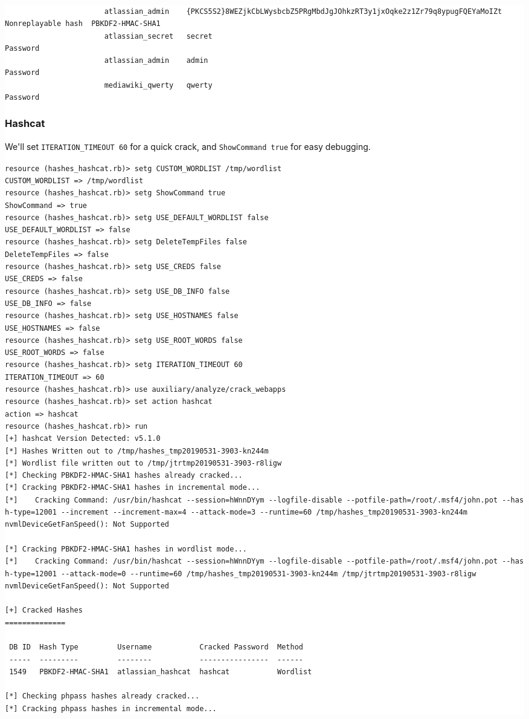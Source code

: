 ```
                       atlassian_admin    {PKCS5S2}8WEZjkCbLWysbcbZ5PRgMbdJgJOhkzRT3y1jxOqke2z1Zr79q8ypugFQEYaMoIZt         Nonreplayable hash  PBKDF2-HMAC-SHA1
                       atlassian_secret   secret                                                                            Password            
                       atlassian_admin    admin                                                                             Password            
                       mediawiki_qwerty   qwerty                                                                            Password
```

### Hashcat

We'll set `ITERATION_TIMEOUT 60` for a quick crack, and `ShowCommand true` for easy debugging.

```
resource (hashes_hashcat.rb)> setg CUSTOM_WORDLIST /tmp/wordlist
CUSTOM_WORDLIST => /tmp/wordlist
resource (hashes_hashcat.rb)> setg ShowCommand true
ShowCommand => true
resource (hashes_hashcat.rb)> setg USE_DEFAULT_WORDLIST false
USE_DEFAULT_WORDLIST => false
resource (hashes_hashcat.rb)> setg DeleteTempFiles false
DeleteTempFiles => false
resource (hashes_hashcat.rb)> setg USE_CREDS false
USE_CREDS => false
resource (hashes_hashcat.rb)> setg USE_DB_INFO false
USE_DB_INFO => false
resource (hashes_hashcat.rb)> setg USE_HOSTNAMES false
USE_HOSTNAMES => false
resource (hashes_hashcat.rb)> setg USE_ROOT_WORDS false
USE_ROOT_WORDS => false
resource (hashes_hashcat.rb)> setg ITERATION_TIMEOUT 60
ITERATION_TIMEOUT => 60
resource (hashes_hashcat.rb)> use auxiliary/analyze/crack_webapps
resource (hashes_hashcat.rb)> set action hashcat
action => hashcat
resource (hashes_hashcat.rb)> run
[+] hashcat Version Detected: v5.1.0
[*] Hashes Written out to /tmp/hashes_tmp20190531-3903-kn244m
[*] Wordlist file written out to /tmp/jtrtmp20190531-3903-r8ligw
[*] Checking PBKDF2-HMAC-SHA1 hashes already cracked...
[*] Cracking PBKDF2-HMAC-SHA1 hashes in incremental mode...
[*]    Cracking Command: /usr/bin/hashcat --session=hWnnDYym --logfile-disable --potfile-path=/root/.msf4/john.pot --hash-type=12001 --increment --increment-max=4 --attack-mode=3 --runtime=60 /tmp/hashes_tmp20190531-3903-kn244m
nvmlDeviceGetFanSpeed(): Not Supported

[*] Cracking PBKDF2-HMAC-SHA1 hashes in wordlist mode...
[*]    Cracking Command: /usr/bin/hashcat --session=hWnnDYym --logfile-disable --potfile-path=/root/.msf4/john.pot --hash-type=12001 --attack-mode=0 --runtime=60 /tmp/hashes_tmp20190531-3903-kn244m /tmp/jtrtmp20190531-3903-r8ligw
nvmlDeviceGetFanSpeed(): Not Supported

[+] Cracked Hashes
==============

 DB ID  Hash Type         Username           Cracked Password  Method
 -----  ---------         --------           ----------------  ------
 1549   PBKDF2-HMAC-SHA1  atlassian_hashcat  hashcat           Wordlist

[*] Checking phpass hashes already cracked...
[*] Cracking phpass hashes in incremental mode...
```